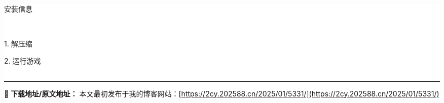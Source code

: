 <span style="text-wrap: nowrap;">安装信息</span>

<span style="text-wrap: nowrap;"> </span>

<span style="text-wrap: nowrap;">1. 解压缩</span>

<span style="text-wrap: nowrap;">2. 运行游戏</span>
<h2 style="white-space: normal; text-indent: 2em; text-align: left;"></h2>
</div>
</div>

---
📖 **下载地址/原文地址：** 本文最初发布于我的博客网站：[https://2cy.202588.cn/2025/01/5331/](https://2cy.202588.cn/2025/01/5331/)
